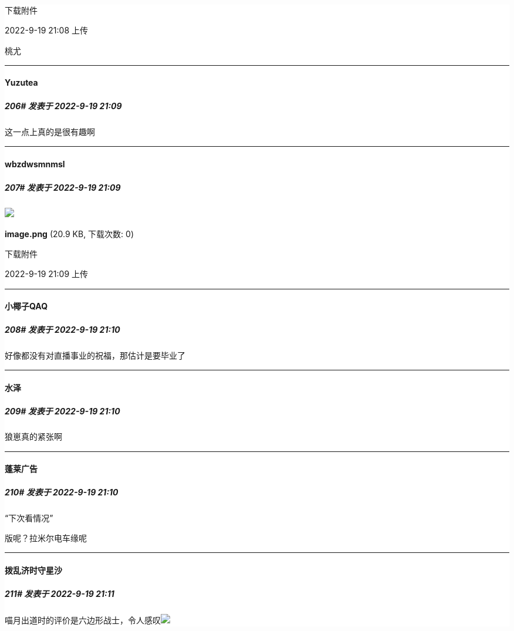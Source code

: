 下载附件

2022-9-19 21:08 上传

桃尤

*****

####  Yuzutea  
##### 206#       发表于 2022-9-19 21:09

这一点上真的是很有趣啊

*****

####  wbzdwsmnmsl  
##### 207#       发表于 2022-9-19 21:09

<img src="https://img.saraba1st.com/forum/202209/19/210948w7mywhr8d61zthn6.png" referrerpolicy="no-referrer">

<strong>image.png</strong> (20.9 KB, 下载次数: 0)

下载附件

2022-9-19 21:09 上传

*****

####  小椰子QAQ  
##### 208#       发表于 2022-9-19 21:10

好像都没有对直播事业的祝福，那估计是要毕业了

*****

####  水泽  
##### 209#       发表于 2022-9-19 21:10

狼崽真的紧张啊

*****

####  蓬莱广告  
##### 210#       发表于 2022-9-19 21:10

“下次看情况”

版呢？拉米尔电车缘呢



*****

####  拨乱济时守星沙  
##### 211#       发表于 2022-9-19 21:11

喵月出道时的评价是六边形战士，令人感叹<img src="https://static.saraba1st.com/image/smiley/face2017/034.png" referrerpolicy="no-referrer">
